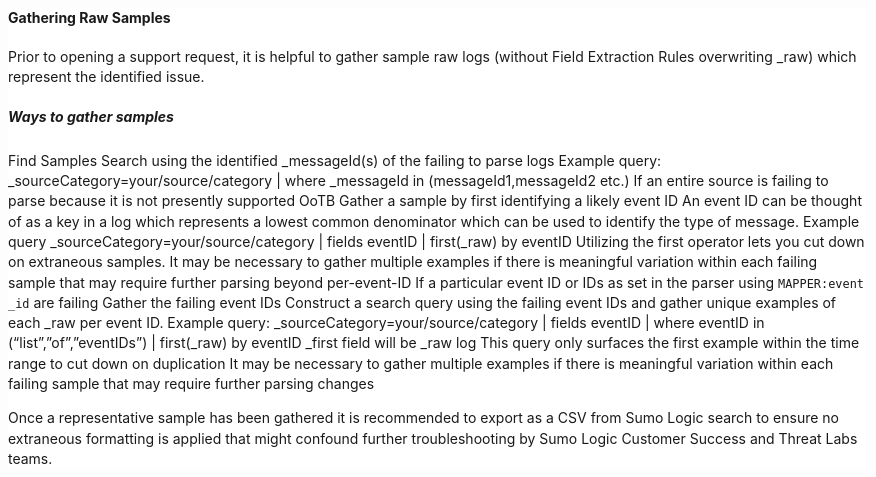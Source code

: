#### Gathering Raw Samples

Prior to opening a support request, it is helpful to gather sample raw logs (without Field Extraction Rules overwriting _raw) which represent the identified issue.

##### Ways to gather samples

Find Samples
Search using the identified _messageId(s) of the failing to parse logs
Example query:
_sourceCategory=your/source/category 
| where _messageId in (messageId1,messageId2 etc.)
If an entire source is failing to parse because it is not presently supported OoTB
Gather a sample by first identifying a likely event ID
An event ID can be thought of as a key in a log which represents a lowest common denominator which can be used to identify the type of message.
Example query
_sourceCategory=your/source/category 
| fields eventID
| first(_raw) by eventID
Utilizing the first operator lets you cut down on extraneous samples.
It may be necessary to gather multiple examples if there is meaningful variation within each failing sample that may require further parsing beyond per-event-ID
If a particular event ID or IDs as set in the parser using `MAPPER:event_id` are failing
Gather the failing event IDs
Construct a search query using the failing event IDs and gather unique examples of each _raw per event ID.
Example query:
_sourceCategory=your/source/category 
| fields eventID
| where eventID in (“list”,”of”,”eventIDs”)
| first(_raw) by eventID
_first field will be _raw log
This query only surfaces the first example within the time range to cut down on duplication
It may be necessary to gather multiple examples if there is meaningful variation within each failing sample that may require further parsing changes

Once a representative sample has been gathered it is recommended to export as a CSV from Sumo Logic search to ensure no extraneous formatting is applied that might confound further troubleshooting by Sumo Logic Customer Success and Threat Labs teams.
